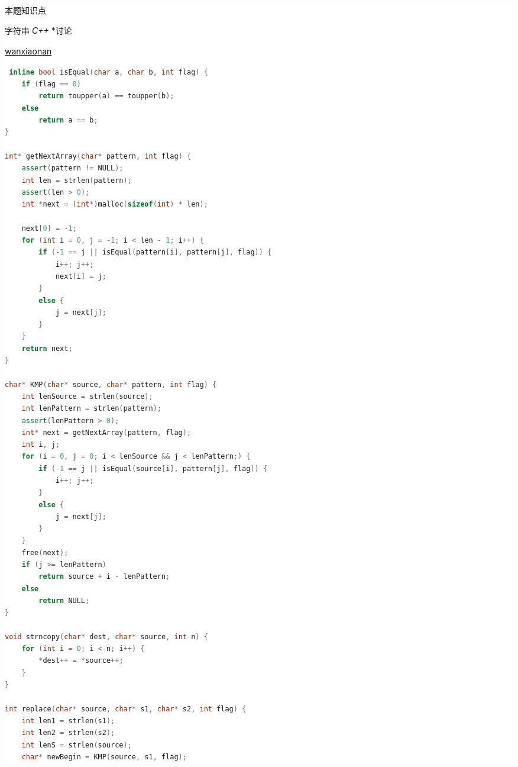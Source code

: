 本题知识点

字符串 *C++* *讨论

[wanxiaonan](https://www.nowcoder.com/profile/300590)

```cpp
 inline bool isEqual(char a, char b, int flag) {
	if (flag == 0)
		return toupper(a) == toupper(b);
	else
		return a == b;
}

int* getNextArray(char* pattern, int flag) {
	assert(pattern != NULL);
	int len = strlen(pattern);
	assert(len > 0);
	int *next = (int*)malloc(sizeof(int) * len);

	next[0] = -1;
	for (int i = 0, j = -1; i < len - 1; i++) {
		if (-1 == j || isEqual(pattern[i], pattern[j], flag)) {
			i++; j++;
			next[i] = j;
		}
		else {
			j = next[j];
		}
	}
	return next;
}

char* KMP(char* source, char* pattern, int flag) {
	int lenSource = strlen(source);
	int lenPattern = strlen(pattern);
	assert(lenPattern > 0);
	int* next = getNextArray(pattern, flag);
	int i, j;
	for (i = 0, j = 0; i < lenSource && j < lenPattern;) {
		if (-1 == j || isEqual(source[i], pattern[j], flag)) {
			i++; j++;			
		}
		else {
			j = next[j];
		}
	}
	free(next);
	if (j >= lenPattern) 
		return source + i - lenPattern;
	else
		return NULL;
}

void strncopy(char* dest, char* source, int n) {
	for (int i = 0; i < n; i++) {
		*dest++ = *source++;
	}
}

int replace(char* source, char* s1, char* s2, int flag) {
	int len1 = strlen(s1);
	int len2 = strlen(s2);
	int lenS = strlen(source);
	char* newBegin = KMP(source, s1, flag);
```
